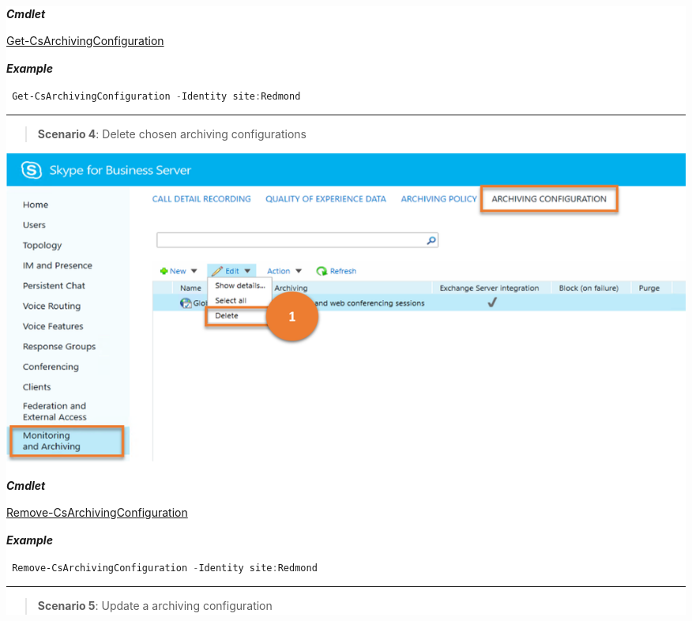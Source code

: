 ***Cmdlet***

[Get-CsArchivingConfiguration](/powershell/module/skype/get-csarchivingconfiguration)

***Example***

```powershell
 Get-CsArchivingConfiguration -Identity site:Redmond
```

---

> **Scenario 4**: Delete chosen archiving configurations

   ![Delete Archiving Configuration](./media/archiving-configuration-4.png)

***Cmdlet***

[Remove-CsArchivingConfiguration](/powershell/module/skype/remove-csarchivingconfiguration)

***Example***

```powershell
 Remove-CsArchivingConfiguration -Identity site:Redmond
```

---

> **Scenario 5**: Update a archiving configuration
